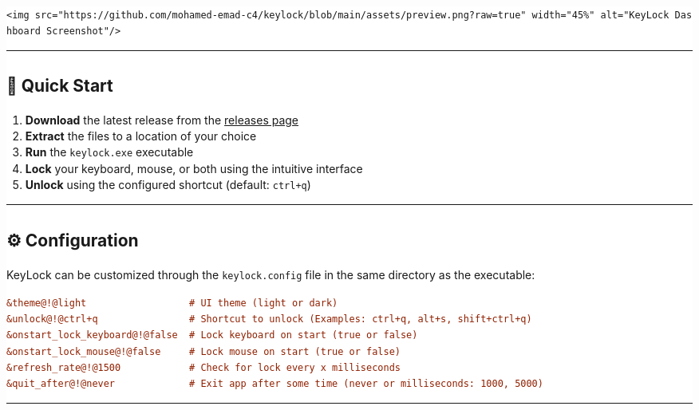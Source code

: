     <img src="https://github.com/mohamed-emad-c4/keylock/blob/main/assets/preview.png?raw=true" width="45%" alt="KeyLock Dashboard Screenshot"/>
</p>

---

## 🚀 Quick Start

1. **Download** the latest release from the [releases page](https://github.com/Axorax/keylock/releases)
2. **Extract** the files to a location of your choice
3. **Run** the `keylock.exe` executable
4. **Lock** your keyboard, mouse, or both using the intuitive interface
5. **Unlock** using the configured shortcut (default: `ctrl+q`)

---

## ⚙️ Configuration

KeyLock can be customized through the `keylock.config` file in the same directory as the executable:

```ini
&theme@!@light                  # UI theme (light or dark)
&unlock@!@ctrl+q                # Shortcut to unlock (Examples: ctrl+q, alt+s, shift+ctrl+q)
&onstart_lock_keyboard@!@false  # Lock keyboard on start (true or false)
&onstart_lock_mouse@!@false     # Lock mouse on start (true or false)
&refresh_rate@!@1500            # Check for lock every x milliseconds
&quit_after@!@never             # Exit app after some time (never or milliseconds: 1000, 5000)
```

---